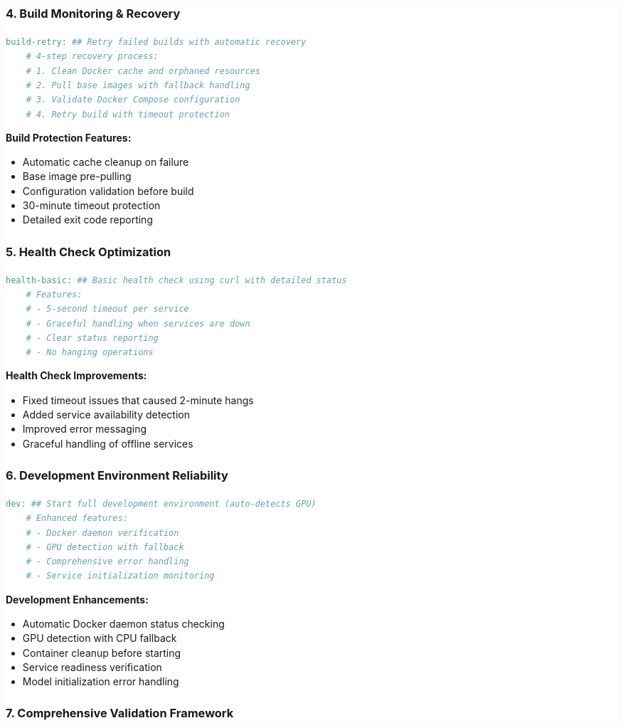 ### 4. Build Monitoring & Recovery

```makefile
build-retry: ## Retry failed builds with automatic recovery
	# 4-step recovery process:
	# 1. Clean Docker cache and orphaned resources
	# 2. Pull base images with fallback handling
	# 3. Validate Docker Compose configuration
	# 4. Retry build with timeout protection
```

**Build Protection Features:**
- Automatic cache cleanup on failure
- Base image pre-pulling
- Configuration validation before build
- 30-minute timeout protection
- Detailed exit code reporting

### 5. Health Check Optimization

```makefile
health-basic: ## Basic health check using curl with detailed status
	# Features:
	# - 5-second timeout per service
	# - Graceful handling when services are down
	# - Clear status reporting
	# - No hanging operations
```

**Health Check Improvements:**
- Fixed timeout issues that caused 2-minute hangs
- Added service availability detection
- Improved error messaging
- Graceful handling of offline services

### 6. Development Environment Reliability

```makefile
dev: ## Start full development environment (auto-detects GPU)
	# Enhanced features:
	# - Docker daemon verification
	# - GPU detection with fallback
	# - Comprehensive error handling
	# - Service initialization monitoring
```

**Development Enhancements:**
- Automatic Docker daemon status checking
- GPU detection with CPU fallback
- Container cleanup before starting
- Service readiness verification
- Model initialization error handling

### 7. Comprehensive Validation Framework
